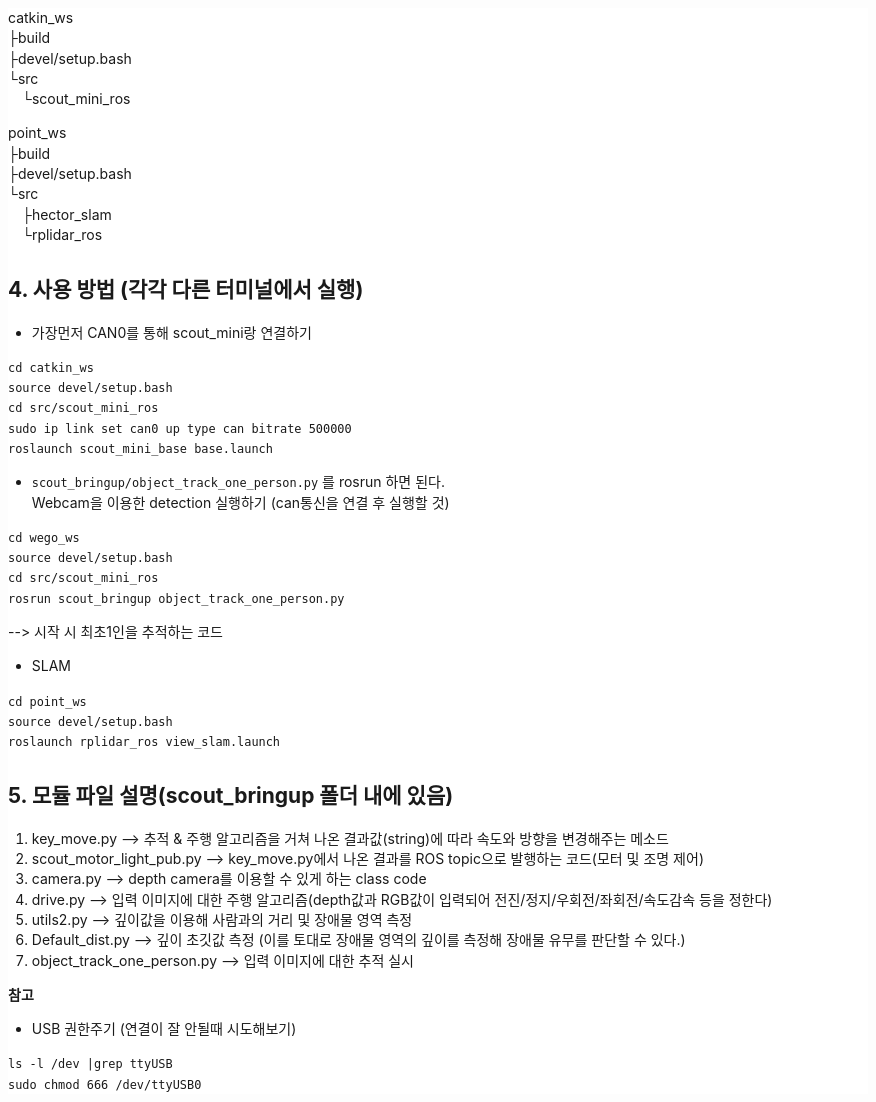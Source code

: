 catkin_ws      
├build  
├devel/setup.bash  
└src     
　└scout_mini_ros     
  
point_ws      
├build  
├devel/setup.bash   
└src     
　├hector_slam      
　└rplidar_ros     
   
## 4. 사용 방법 (각각 다른 터미널에서 실행)
- 가장먼저 CAN0를 통해 scout_mini랑 연결하기
```
cd catkin_ws
source devel/setup.bash
cd src/scout_mini_ros
sudo ip link set can0 up type can bitrate 500000
roslaunch scout_mini_base base.launch
```   

- `scout_bringup/object_track_one_person.py` 를 rosrun 하면 된다.      
Webcam을 이용한 detection 실행하기 (can통신을 연결 후 실행할 것)
```
cd wego_ws
source devel/setup.bash
cd src/scout_mini_ros
rosrun scout_bringup object_track_one_person.py
```
--> 시작 시 최초1인을 추적하는 코드    

- SLAM
```
cd point_ws
source devel/setup.bash
roslaunch rplidar_ros view_slam.launch
```

## 5. 모듈 파일 설명(scout_bringup 폴더 내에 있음)
1. key_move.py --> 추적 & 주행 알고리즘을 거쳐 나온 결과값(string)에 따라 속도와 방향을 변경해주는 메소드  
2. scout_motor_light_pub.py --> key_move.py에서 나온 결과를 ROS topic으로 발행하는 코드(모터 및 조명 제어)  
3. camera.py --> depth camera를 이용할 수 있게 하는 class code  
4. drive.py --> 입력 이미지에 대한 주행 알고리즘(depth값과 RGB값이 입력되어 전진/정지/우회전/좌회전/속도감속 등을 정한다)  
5. utils2.py --> 깊이값을 이용해 사람과의 거리 및 장애물 영역 측정  
6. Default_dist.py --> 깊이 초깃값 측정 (이를 토대로 장애물 영역의 깊이를 측정해 장애물 유무를 판단할 수 있다.)  
7. object_track_one_person.py --> 입력 이미지에 대한 추적 실시  


**참고**  

- USB 권한주기 (연결이 잘 안될때 시도해보기)
```
ls -l /dev |grep ttyUSB
sudo chmod 666 /dev/ttyUSB0 
```
    